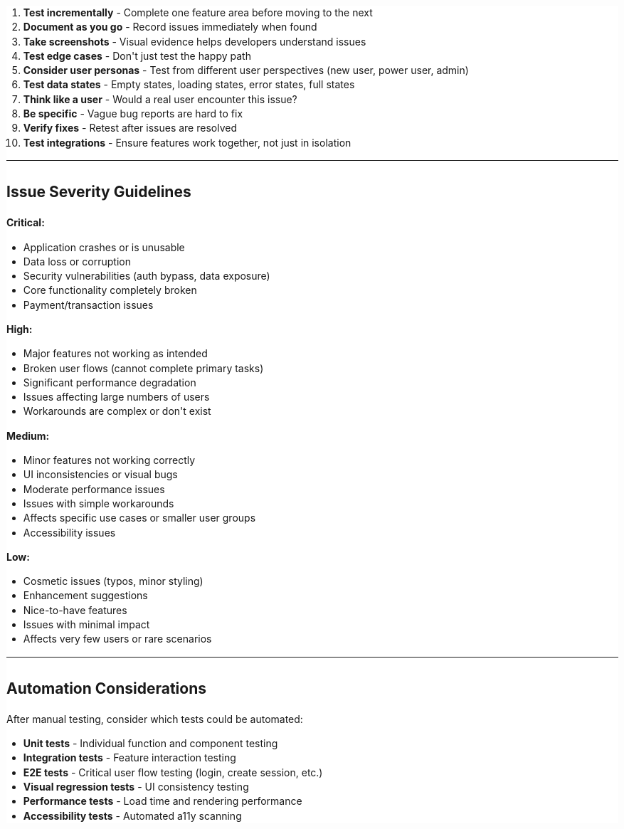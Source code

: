 1. **Test incrementally** - Complete one feature area before moving to the next
2. **Document as you go** - Record issues immediately when found
3. **Take screenshots** - Visual evidence helps developers understand issues
4. **Test edge cases** - Don't just test the happy path
5. **Consider user personas** - Test from different user perspectives (new user, power user, admin)
6. **Test data states** - Empty states, loading states, error states, full states
7. **Think like a user** - Would a real user encounter this issue?
8. **Be specific** - Vague bug reports are hard to fix
9. **Verify fixes** - Retest after issues are resolved
10. **Test integrations** - Ensure features work together, not just in isolation

---

## Issue Severity Guidelines

**Critical:**

- Application crashes or is unusable
- Data loss or corruption
- Security vulnerabilities (auth bypass, data exposure)
- Core functionality completely broken
- Payment/transaction issues

**High:**

- Major features not working as intended
- Broken user flows (cannot complete primary tasks)
- Significant performance degradation
- Issues affecting large numbers of users
- Workarounds are complex or don't exist

**Medium:**

- Minor features not working correctly
- UI inconsistencies or visual bugs
- Moderate performance issues
- Issues with simple workarounds
- Affects specific use cases or smaller user groups
- Accessibility issues

**Low:**

- Cosmetic issues (typos, minor styling)
- Enhancement suggestions
- Nice-to-have features
- Issues with minimal impact
- Affects very few users or rare scenarios

---

## Automation Considerations

After manual testing, consider which tests could be automated:

- **Unit tests** - Individual function and component testing
- **Integration tests** - Feature interaction testing
- **E2E tests** - Critical user flow testing (login, create session, etc.)
- **Visual regression tests** - UI consistency testing
- **Performance tests** - Load time and rendering performance
- **Accessibility tests** - Automated a11y scanning
